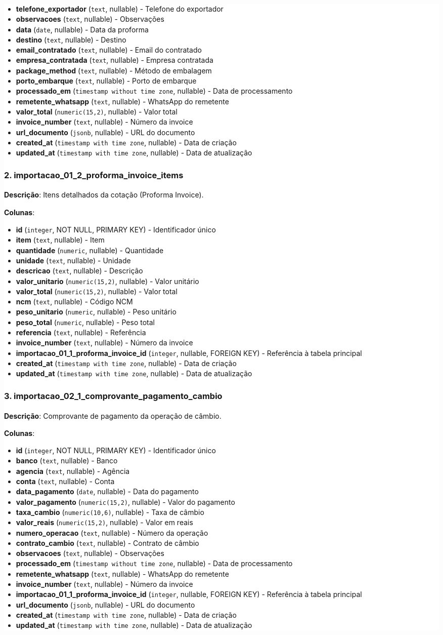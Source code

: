 - **telefone_exportador** (`text`, nullable) - Telefone do exportador
- **observacoes** (`text`, nullable) - Observações
- **data** (`date`, nullable) - Data da proforma
- **destino** (`text`, nullable) - Destino
- **email_contratado** (`text`, nullable) - Email do contratado
- **empresa_contratada** (`text`, nullable) - Empresa contratada
- **package_method** (`text`, nullable) - Método de embalagem
- **porto_embarque** (`text`, nullable) - Porto de embarque
- **processado_em** (`timestamp without time zone`, nullable) - Data de processamento
- **remetente_whatsapp** (`text`, nullable) - WhatsApp do remetente
- **valor_total** (`numeric(15,2)`, nullable) - Valor total
- **invoice_number** (`text`, nullable) - Número da invoice
- **url_documento** (`jsonb`, nullable) - URL do documento
- **created_at** (`timestamp with time zone`, nullable) - Data de criação
- **updated_at** (`timestamp with time zone`, nullable) - Data de atualização

### 2. **importacao_01_2_proforma_invoice_items**
**Descrição**: Itens detalhados da cotação (Proforma Invoice).

**Colunas**:
- **id** (`integer`, NOT NULL, PRIMARY KEY) - Identificador único
- **item** (`text`, nullable) - Item
- **quantidade** (`numeric`, nullable) - Quantidade
- **unidade** (`text`, nullable) - Unidade
- **descricao** (`text`, nullable) - Descrição
- **valor_unitario** (`numeric(15,2)`, nullable) - Valor unitário
- **valor_total** (`numeric(15,2)`, nullable) - Valor total
- **ncm** (`text`, nullable) - Código NCM
- **peso_unitario** (`numeric`, nullable) - Peso unitário
- **peso_total** (`numeric`, nullable) - Peso total
- **referencia** (`text`, nullable) - Referência
- **invoice_number** (`text`, nullable) - Número da invoice
- **importacao_01_1_proforma_invoice_id** (`integer`, nullable, FOREIGN KEY) - Referência à tabela principal
- **created_at** (`timestamp with time zone`, nullable) - Data de criação
- **updated_at** (`timestamp with time zone`, nullable) - Data de atualização

### 3. **importacao_02_1_comprovante_pagamento_cambio**
**Descrição**: Comprovante de pagamento da operação de câmbio.

**Colunas**:
- **id** (`integer`, NOT NULL, PRIMARY KEY) - Identificador único
- **banco** (`text`, nullable) - Banco
- **agencia** (`text`, nullable) - Agência
- **conta** (`text`, nullable) - Conta
- **data_pagamento** (`date`, nullable) - Data do pagamento
- **valor_pagamento** (`numeric(15,2)`, nullable) - Valor do pagamento
- **taxa_cambio** (`numeric(10,6)`, nullable) - Taxa de câmbio
- **valor_reais** (`numeric(15,2)`, nullable) - Valor em reais
- **numero_operacao** (`text`, nullable) - Número da operação
- **contrato_cambio** (`text`, nullable) - Contrato de câmbio
- **observacoes** (`text`, nullable) - Observações
- **processado_em** (`timestamp without time zone`, nullable) - Data de processamento
- **remetente_whatsapp** (`text`, nullable) - WhatsApp do remetente
- **invoice_number** (`text`, nullable) - Número da invoice
- **importacao_01_1_proforma_invoice_id** (`integer`, nullable, FOREIGN KEY) - Referência à tabela principal
- **url_documento** (`jsonb`, nullable) - URL do documento
- **created_at** (`timestamp with time zone`, nullable) - Data de criação
- **updated_at** (`timestamp with time zone`, nullable) - Data de atualização
